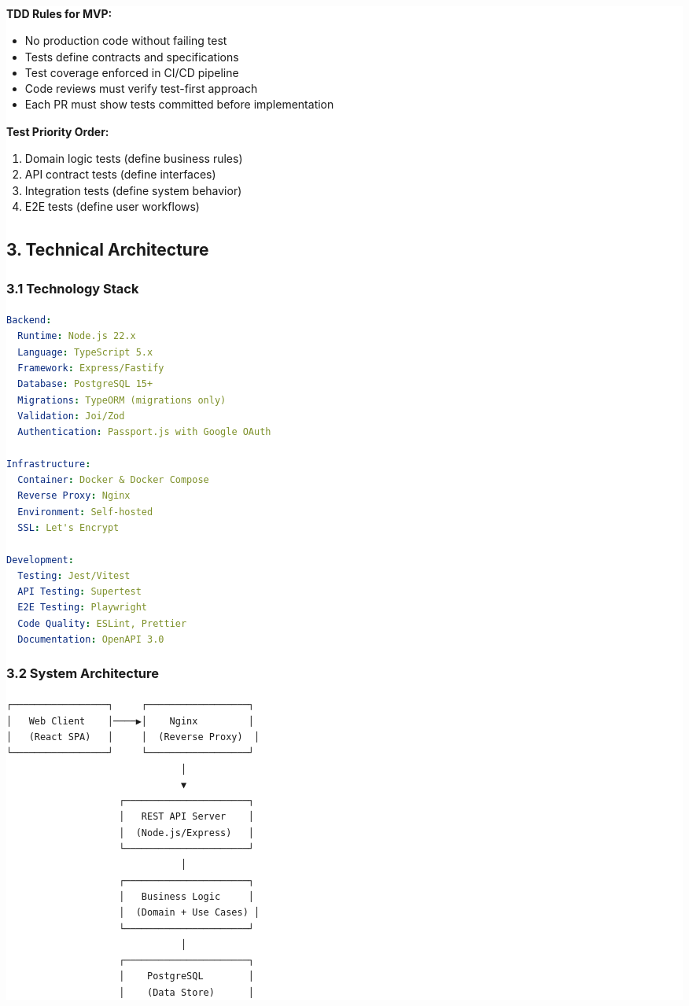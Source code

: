 **TDD Rules for MVP:**

- No production code without failing test
- Tests define contracts and specifications
- Test coverage enforced in CI/CD pipeline
- Code reviews must verify test-first approach
- Each PR must show tests committed before implementation

**Test Priority Order:**

1.  Domain logic tests (define business rules)
2.  API contract tests (define interfaces)
3.  Integration tests (define system behavior)
4.  E2E tests (define user workflows)

## 3. Technical Architecture

### 3.1 Technology Stack

```yaml
Backend:
  Runtime: Node.js 22.x
  Language: TypeScript 5.x
  Framework: Express/Fastify
  Database: PostgreSQL 15+
  Migrations: TypeORM (migrations only)
  Validation: Joi/Zod
  Authentication: Passport.js with Google OAuth

Infrastructure:
  Container: Docker & Docker Compose
  Reverse Proxy: Nginx
  Environment: Self-hosted
  SSL: Let's Encrypt

Development:
  Testing: Jest/Vitest
  API Testing: Supertest
  E2E Testing: Playwright
  Code Quality: ESLint, Prettier
  Documentation: OpenAPI 3.0
```

### 3.2 System Architecture

```
┌─────────────────┐     ┌──────────────────┐
│   Web Client    │────▶│    Nginx         │
│   (React SPA)   │     │  (Reverse Proxy)  │
└─────────────────┘     └──────────────────┘
                               │
                               ▼
                    ┌──────────────────────┐
                    │   REST API Server    │
                    │  (Node.js/Express)   │
                    └──────────────────────┘
                               │
                    ┌──────────────────────┐
                    │   Business Logic     │
                    │  (Domain + Use Cases) │
                    └──────────────────────┘
                               │
                    ┌──────────────────────┐
                    │    PostgreSQL        │
                    │    (Data Store)      │
```